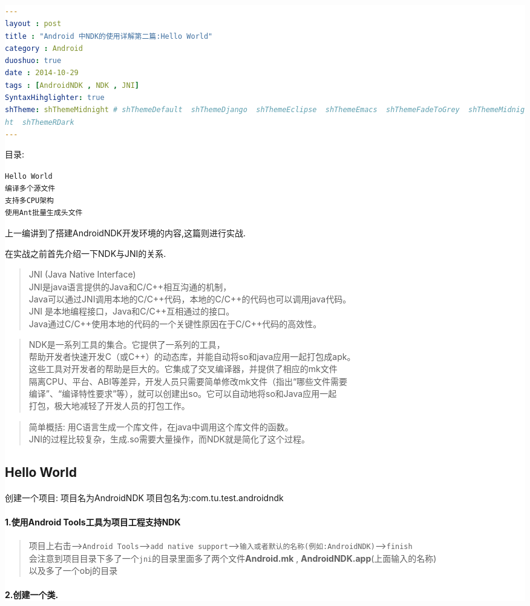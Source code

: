 ```yaml
---
layout : post
title : "Android 中NDK的使用详解第二篇:Hello World"
category : Android
duoshuo: true
date : 2014-10-29
tags : [AndroidNDK , NDK , JNI]
SyntaxHihglighter: true
shTheme: shThemeMidnight # shThemeDefault  shThemeDjango  shThemeEclipse  shThemeEmacs  shThemeFadeToGrey  shThemeMidnight  shThemeRDark
---
```


目录:
	
	Hello World
	编译多个源文件
	支持多CPU架构
	使用Ant批量生成头文件

上一编讲到了搭建AndroidNDK开发环境的内容,这篇则进行实战.

在实战之前首先介绍一下NDK与JNI的关系.

> JNI (Java Native Interface)   
> JNI是java语言提供的Java和C/C++相互沟通的机制，  
> Java可以通过JNI调用本地的C/C++代码，本地的C/C++的代码也可以调用java代码。   
> JNI 是本地编程接口，Java和C/C++互相通过的接口。  
> Java通过C/C++使用本地的代码的一个关键性原因在于C/C++代码的高效性。

> NDK是一系列工具的集合。它提供了一系列的工具，  
> 帮助开发者快速开发C（或C++）的动态库，并能自动将so和java应用一起打包成apk。   
> 这些工具对开发者的帮助是巨大的。它集成了交叉编译器，并提供了相应的mk文件  
> 隔离CPU、平台、ABI等差异，开发人员只需要简单修改mk文件（指出“哪些文件需要  
> 编译”、“编译特性要求”等），就可以创建出so。它可以自动地将so和Java应用一起  
> 打包，极大地减轻了开发人员的打包工作。

> 简单概括: 用C语言生成一个库文件，在java中调用这个库文件的函数。  
> JNI的过程比较复杂，生成.so需要大量操作，而NDK就是简化了这个过程。



## Hello World

创建一个项目:
项目名为AndroidNDK
项目包名为:com.tu.test.androidndk

#### 1.使用Android Tools工具为项目工程支持NDK

> 项目上右击-->`Android Tools`-->`add native support`-->`输入或者默认的名称(例如:AndroidNDK)`-->`finish`  
> 会注意到项目目录下多了一个`jni`的目录里面多了两个文件**Android.mk** , **AndroidNDK.app**(上面输入的名称)  
> 以及多了一个obj的目录

#### 2.创建一个类.
